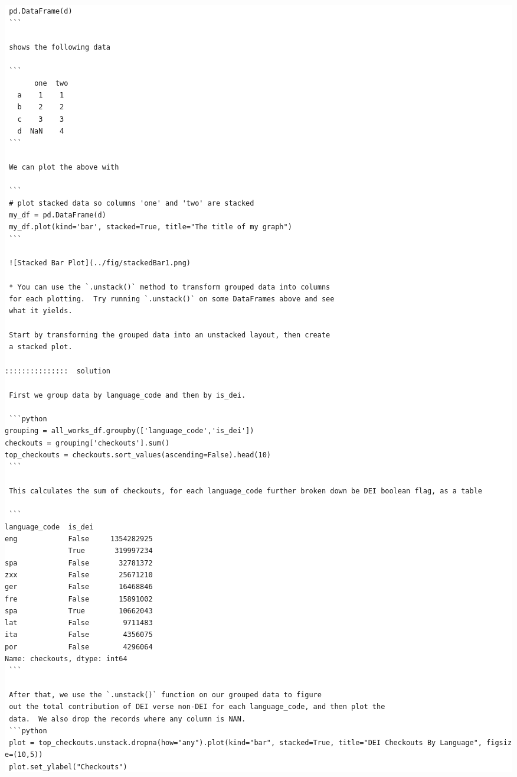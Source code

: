 ````
 pd.DataFrame(d)
 ```

 shows the following data

 ```
       one  two
   a    1    1
   b    2    2
   c    3    3
   d  NaN    4
 ```

 We can plot the above with

 ```
 # plot stacked data so columns 'one' and 'two' are stacked
 my_df = pd.DataFrame(d)
 my_df.plot(kind='bar', stacked=True, title="The title of my graph")
 ```

 ![Stacked Bar Plot](../fig/stackedBar1.png)

 * You can use the `.unstack()` method to transform grouped data into columns
 for each plotting.  Try running `.unstack()` on some DataFrames above and see
 what it yields.

 Start by transforming the grouped data into an unstacked layout, then create
 a stacked plot.

:::::::::::::::  solution

 First we group data by language_code and then by is_dei. 

 ```python
grouping = all_works_df.groupby(['language_code','is_dei'])
checkouts = grouping['checkouts'].sum()
top_checkouts = checkouts.sort_values(ascending=False).head(10)
 ```

 This calculates the sum of checkouts, for each language_code further broken down be DEI boolean flag, as a table

 ```
language_code  is_dei
eng            False     1354282925
               True       319997234
spa            False       32781372
zxx            False       25671210
ger            False       16468846
fre            False       15891002
spa            True        10662043
lat            False        9711483
ita            False        4356075
por            False        4296064
Name: checkouts, dtype: int64
 ```
 
 After that, we use the `.unstack()` function on our grouped data to figure
 out the total contribution of DEI verse non-DEI for each language_code, and then plot the
 data.  We also drop the records where any column is NAN.
 ```python
 plot = top_checkouts.unstack.dropna(how="any").plot(kind="bar", stacked=True, title="DEI Checkouts By Language", figsize=(10,5))
 plot.set_ylabel("Checkouts")
````